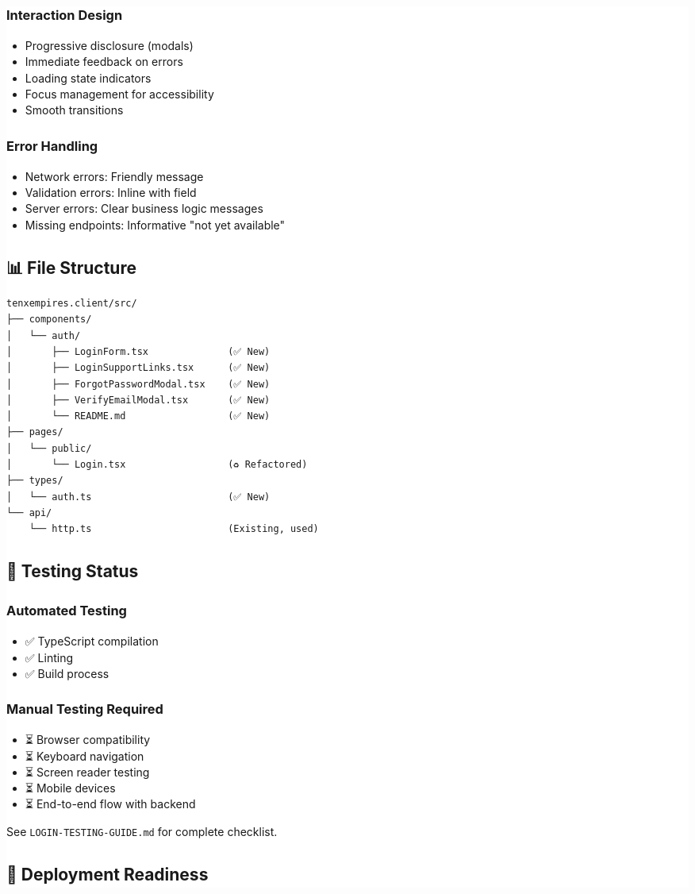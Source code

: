### Interaction Design
- Progressive disclosure (modals)
- Immediate feedback on errors
- Loading state indicators
- Focus management for accessibility
- Smooth transitions

### Error Handling
- Network errors: Friendly message
- Validation errors: Inline with field
- Server errors: Clear business logic messages
- Missing endpoints: Informative "not yet available"

## 📊 File Structure

```
tenxempires.client/src/
├── components/
│   └── auth/
│       ├── LoginForm.tsx              (✅ New)
│       ├── LoginSupportLinks.tsx      (✅ New)
│       ├── ForgotPasswordModal.tsx    (✅ New)
│       ├── VerifyEmailModal.tsx       (✅ New)
│       └── README.md                  (✅ New)
├── pages/
│   └── public/
│       └── Login.tsx                  (♻️ Refactored)
├── types/
│   └── auth.ts                        (✅ New)
└── api/
    └── http.ts                        (Existing, used)
```

## 🧪 Testing Status

### Automated Testing
- ✅ TypeScript compilation
- ✅ Linting
- ✅ Build process

### Manual Testing Required
- ⏳ Browser compatibility
- ⏳ Keyboard navigation
- ⏳ Screen reader testing
- ⏳ Mobile devices
- ⏳ End-to-end flow with backend

See `LOGIN-TESTING-GUIDE.md` for complete checklist.

## 🚀 Deployment Readiness
